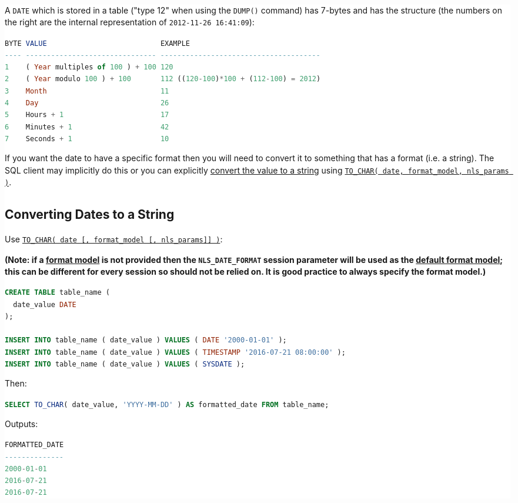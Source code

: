 A `DATE` which is stored in a table ("type 12" when using the `DUMP()` command) has 7-bytes and has the structure (the numbers on the right are the internal representation of `2012-11-26 16:41:09`):

```sql
BYTE VALUE                           EXAMPLE
---- ------------------------------- --------------------------------------
1    ( Year multiples of 100 ) + 100 120
2    ( Year modulo 100 ) + 100       112 ((120-100)*100 + (112-100) = 2012)
3    Month                           11
4    Day                             26
5    Hours + 1                       17
6    Minutes + 1                     42
7    Seconds + 1                     10

```

If you want the date to have a specific format then you will need to convert it to something that has a format (i.e. a string). The SQL client may implicitly do this or you can explicitly [convert the value to a string](http://stackoverflow.com/documentation/oracle/2087/dates/6849/converting-dates-to-a-string) using [`TO_CHAR( date, format_model, nls_params )`](https://docs.oracle.com/cd/B19306_01/server.102/b14200/functions180.htm).



## Converting Dates to a String


Use [`TO_CHAR( date [, format_model [, nls_params]] )`](http://docs.oracle.com/cd/B19306_01/server.102/b14200/functions180.htm):

**(Note: if a [format model](https://docs.oracle.com/cd/B28359_01/server.111/b28286/sql_elements004.htm#i34924) is not provided then the `NLS_DATE_FORMAT` session parameter will be used as the [default format model](http://stackoverflow.com/documentation/oracle/2087/dates/6850/setting-the-default-date-format-model); this can be different for every session so should not be relied on. It is good practice to always specify the format model.)**

```sql
CREATE TABLE table_name (
  date_value DATE
);

INSERT INTO table_name ( date_value ) VALUES ( DATE '2000-01-01' );
INSERT INTO table_name ( date_value ) VALUES ( TIMESTAMP '2016-07-21 08:00:00' );
INSERT INTO table_name ( date_value ) VALUES ( SYSDATE );

```

Then:

```sql
SELECT TO_CHAR( date_value, 'YYYY-MM-DD' ) AS formatted_date FROM table_name;

```

Outputs:

```sql
FORMATTED_DATE
--------------
2000-01-01
2016-07-21
2016-07-21

```
